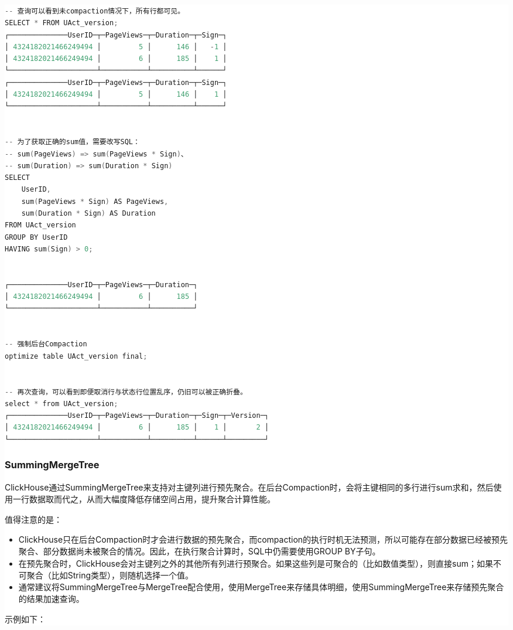 ```c
-- 查询可以看到未compaction情况下，所有行都可见。
SELECT * FROM UAct_version;
┌──────────────UserID─┬─PageViews─┬─Duration─┬─Sign─┐
│ 4324182021466249494 │         5 │      146 │   -1 │
│ 4324182021466249494 │         6 │      185 │    1 │
└─────────────────────┴───────────┴──────────┴──────┘
┌──────────────UserID─┬─PageViews─┬─Duration─┬─Sign─┐
│ 4324182021466249494 │         5 │      146 │    1 │
└─────────────────────┴───────────┴──────────┴──────┘


-- 为了获取正确的sum值，需要改写SQL： 
-- sum(PageViews) => sum(PageViews * Sign)、 
-- sum(Duration) => sum(Duration * Sign)
SELECT
    UserID,
    sum(PageViews * Sign) AS PageViews,
    sum(Duration * Sign) AS Duration
FROM UAct_version
GROUP BY UserID
HAVING sum(Sign) > 0;


┌──────────────UserID─┬─PageViews─┬─Duration─┐
│ 4324182021466249494 │         6 │      185 │
└─────────────────────┴───────────┴──────────┘


-- 强制后台Compaction
optimize table UAct_version final;


-- 再次查询，可以看到即便取消行与状态行位置乱序，仍旧可以被正确折叠。
select * from UAct_version;
┌──────────────UserID─┬─PageViews─┬─Duration─┬─Sign─┬─Version─┐
│ 4324182021466249494 │         6 │      185 │    1 │       2 │
└─────────────────────┴───────────┴──────────┴──────┴─────────┘
```

### SummingMergeTree

ClickHouse通过SummingMergeTree来支持对主键列进行预先聚合。在后台Compaction时，会将主键相同的多行进行sum求和，然后使用一行数据取而代之，从而大幅度降低存储空间占用，提升聚合计算性能。

值得注意的是：

- ClickHouse只在后台Compaction时才会进行数据的预先聚合，而compaction的执行时机无法预测，所以可能存在部分数据已经被预先聚合、部分数据尚未被聚合的情况。因此，在执行聚合计算时，SQL中仍需要使用GROUP BY子句。
- 在预先聚合时，ClickHouse会对主键列之外的其他所有列进行预聚合。如果这些列是可聚合的（比如数值类型），则直接sum；如果不可聚合（比如String类型），则随机选择一个值。
- 通常建议将SummingMergeTree与MergeTree配合使用，使用MergeTree来存储具体明细，使用SummingMergeTree来存储预先聚合的结果加速查询。

示例如下：
